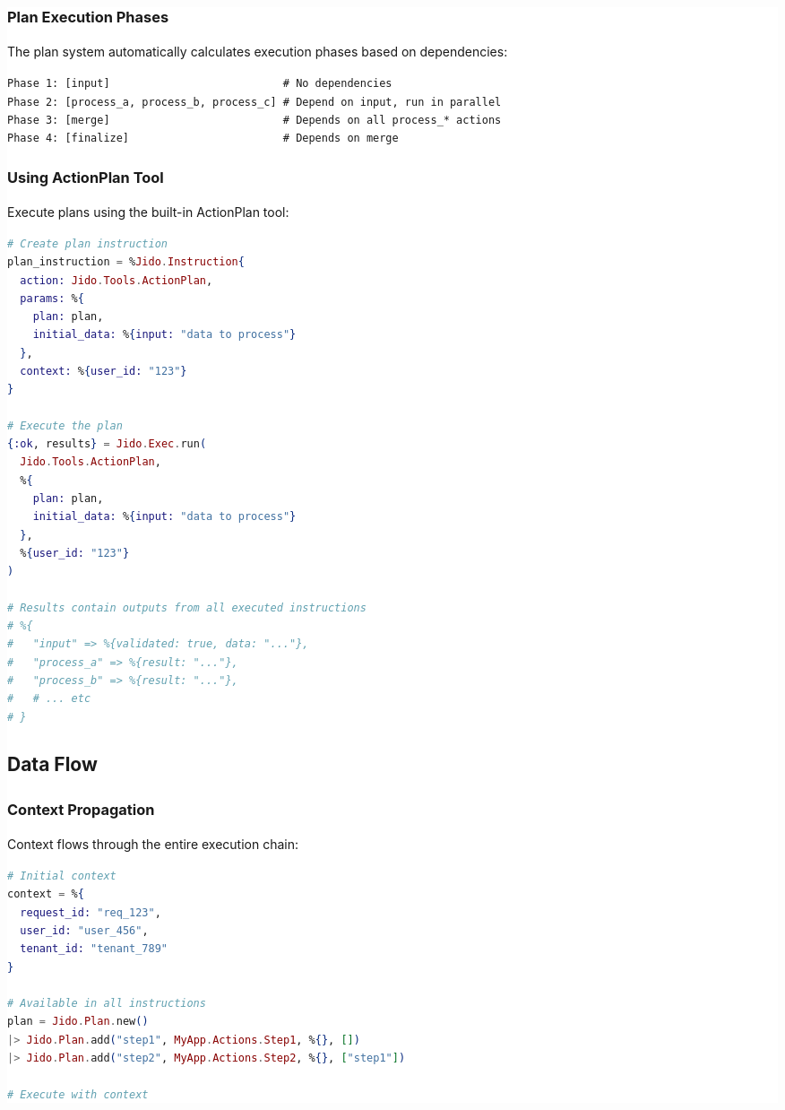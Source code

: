 ### Plan Execution Phases

The plan system automatically calculates execution phases based on dependencies:

```
Phase 1: [input]                           # No dependencies
Phase 2: [process_a, process_b, process_c] # Depend on input, run in parallel
Phase 3: [merge]                           # Depends on all process_* actions
Phase 4: [finalize]                        # Depends on merge
```

### Using ActionPlan Tool

Execute plans using the built-in ActionPlan tool:

```elixir
# Create plan instruction
plan_instruction = %Jido.Instruction{
  action: Jido.Tools.ActionPlan,
  params: %{
    plan: plan,
    initial_data: %{input: "data to process"}
  },
  context: %{user_id: "123"}
}

# Execute the plan
{:ok, results} = Jido.Exec.run(
  Jido.Tools.ActionPlan,
  %{
    plan: plan,
    initial_data: %{input: "data to process"}
  },
  %{user_id: "123"}
)

# Results contain outputs from all executed instructions
# %{
#   "input" => %{validated: true, data: "..."},
#   "process_a" => %{result: "..."},
#   "process_b" => %{result: "..."},
#   # ... etc
# }
```

## Data Flow

### Context Propagation

Context flows through the entire execution chain:

```elixir
# Initial context
context = %{
  request_id: "req_123",
  user_id: "user_456", 
  tenant_id: "tenant_789"
}

# Available in all instructions
plan = Jido.Plan.new()
|> Jido.Plan.add("step1", MyApp.Actions.Step1, %{}, [])
|> Jido.Plan.add("step2", MyApp.Actions.Step2, %{}, ["step1"])

# Execute with context
```